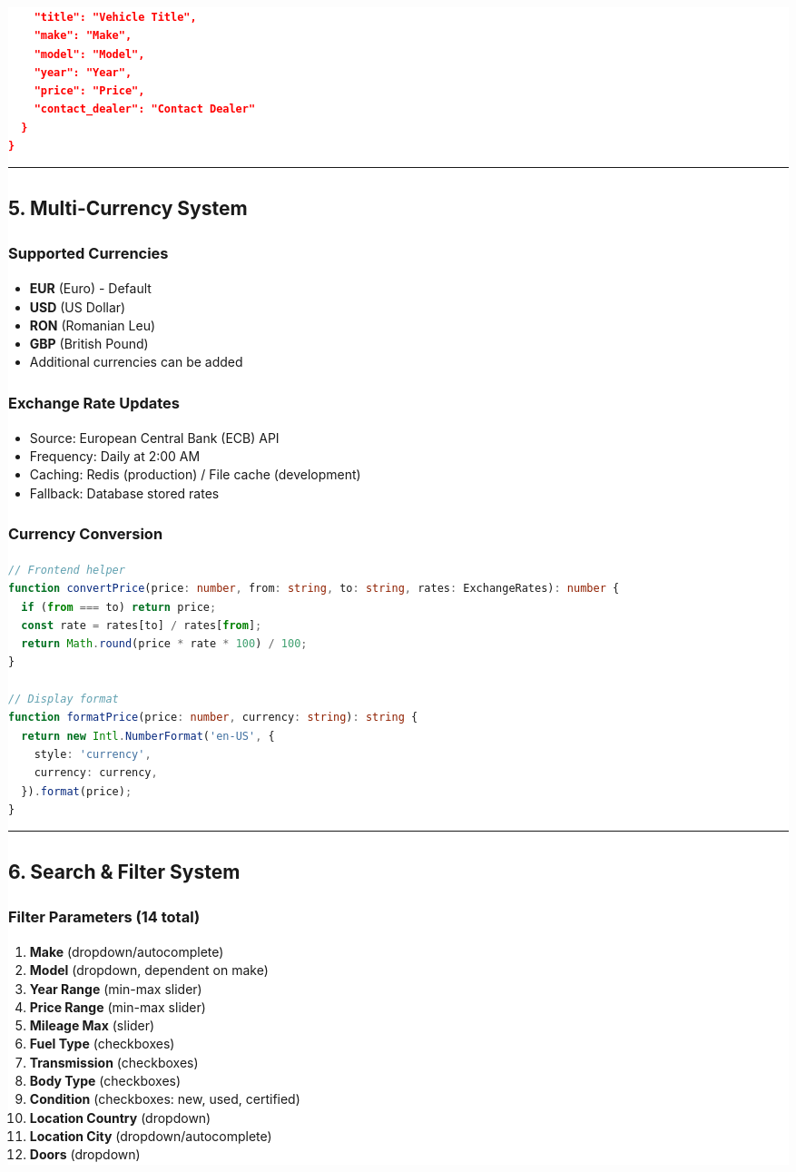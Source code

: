 ```json
    "title": "Vehicle Title",
    "make": "Make",
    "model": "Model",
    "year": "Year",
    "price": "Price",
    "contact_dealer": "Contact Dealer"
  }
}
```

---

## 5. Multi-Currency System

### Supported Currencies
- **EUR** (Euro) - Default
- **USD** (US Dollar)
- **RON** (Romanian Leu)
- **GBP** (British Pound)
- Additional currencies can be added

### Exchange Rate Updates
- Source: European Central Bank (ECB) API
- Frequency: Daily at 2:00 AM
- Caching: Redis (production) / File cache (development)
- Fallback: Database stored rates

### Currency Conversion
```typescript
// Frontend helper
function convertPrice(price: number, from: string, to: string, rates: ExchangeRates): number {
  if (from === to) return price;
  const rate = rates[to] / rates[from];
  return Math.round(price * rate * 100) / 100;
}

// Display format
function formatPrice(price: number, currency: string): string {
  return new Intl.NumberFormat('en-US', {
    style: 'currency',
    currency: currency,
  }).format(price);
}
```

---

## 6. Search & Filter System

### Filter Parameters (14 total)
1. **Make** (dropdown/autocomplete)
2. **Model** (dropdown, dependent on make)
3. **Year Range** (min-max slider)
4. **Price Range** (min-max slider)
5. **Mileage Max** (slider)
6. **Fuel Type** (checkboxes)
7. **Transmission** (checkboxes)
8. **Body Type** (checkboxes)
9. **Condition** (checkboxes: new, used, certified)
10. **Location Country** (dropdown)
11. **Location City** (dropdown/autocomplete)
12. **Doors** (dropdown)